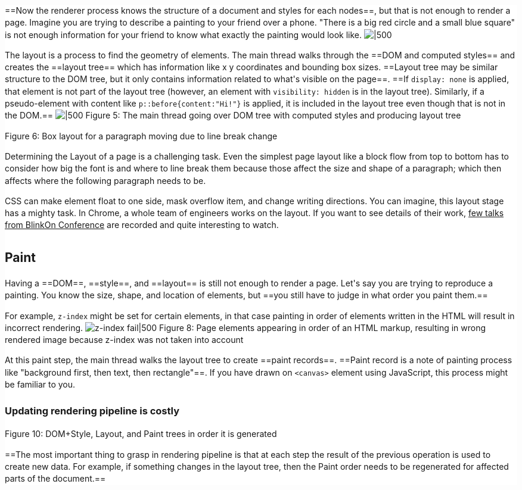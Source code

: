 ==Now the renderer process knows the structure of a document and styles for each nodes==, but that is not enough to render a page.
Imagine you are trying to describe a painting to your friend over a phone. "There is a big red circle and a small blue square" is not enough information for your friend to know what exactly the painting would look like.
![|500](https://developer.chrome.com/static/blog/inside-browser-part3/image/game-human-fax-machine-17f10d8b400ac_1920.png)

The layout is a process to find the geometry of elements. The main thread walks through the ==DOM and computed styles== and creates the ==layout tree== which has information like x y coordinates and bounding box sizes. ==Layout tree may be similar structure to the DOM tree, but it only contains information related to what's visible on the page==. ==If `display: none` is applied, that element is not part of the layout tree (however, an element with `visibility: hidden` is in the layout tree). Similarly, if a pseudo-element with content like `p::before{content:"Hi!"}` is applied, it is included in the layout tree even though that is not in the DOM.==
![|500](https://developer.chrome.com/static/blog/inside-browser-part3/image/layout-9d8ed8c743f45_1920.png)
	Figure 5: The main thread going over DOM tree with computed styles and producing layout tree

Figure 6: Box layout for a paragraph moving due to line break change

Determining the Layout of a page is a challenging task. Even the simplest page layout like a block flow from top to bottom has to consider how big the font is and where to line break them because those affect the size and shape of a paragraph; which then affects where the following paragraph needs to be.

CSS can make element float to one side, mask overflow item, and change writing directions. You can imagine, this layout stage has a mighty task. In Chrome, a whole team of engineers works on the layout. If you want to see details of their work, [few talks from BlinkOn Conference](https://www.youtube.com/watch?v=Y5Xa4H2wtVA) are recorded and quite interesting to watch.

## Paint

Having a ==DOM==, ==style==, and ==layout== is still not enough to render a page. Let's say you are trying to reproduce a painting. You know the size, shape, and location of elements, but ==you still have to judge in what order you paint them.==

For example, `z-index` might be set for certain elements, in that case painting in order of elements written in the HTML will result in incorrect rendering.
![z-index fail|500](https://developer.chrome.com/static/blog/inside-browser-part3/image/z-index-fail-2529cf989dc65.png)
	Figure 8: Page elements appearing in order of an HTML markup, resulting in wrong rendered image because z-index was not taken into account

At this paint step, the main thread walks the layout tree to create ==paint records==. ==Paint record is a note of painting process like "background first, then text, then rectangle"==. If you have drawn on `<canvas>` element using JavaScript, this process might be familiar to you.

### Updating rendering pipeline is costly

Figure 10: DOM+Style, Layout, and Paint trees in order it is generated

==The most important thing to grasp in rendering pipeline is that at each step the result of the previous operation is used to create new data. For example, if something changes in the layout tree, then the Paint order needs to be regenerated for affected parts of the document.==
